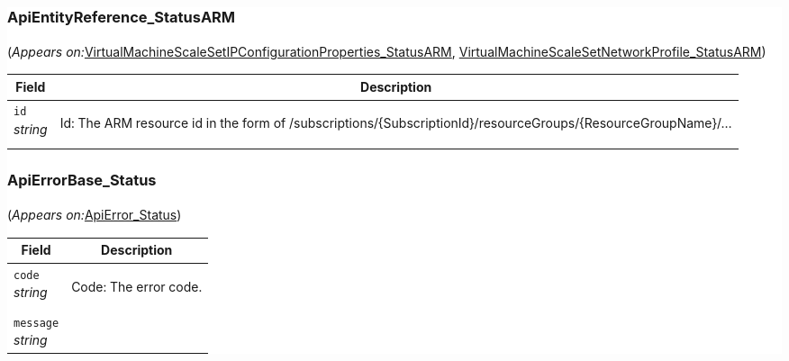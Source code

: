 <h3 id="compute.azure.com/v1beta20201201.ApiEntityReference_StatusARM">ApiEntityReference_StatusARM
</h3>
<p>
(<em>Appears on:</em><a href="#compute.azure.com/v1beta20201201.VirtualMachineScaleSetIPConfigurationProperties_StatusARM">VirtualMachineScaleSetIPConfigurationProperties_StatusARM</a>, <a href="#compute.azure.com/v1beta20201201.VirtualMachineScaleSetNetworkProfile_StatusARM">VirtualMachineScaleSetNetworkProfile_StatusARM</a>)
</p>
<div>
</div>
<table>
<thead>
<tr>
<th>Field</th>
<th>Description</th>
</tr>
</thead>
<tbody>
<tr>
<td>
<code>id</code><br/>
<em>
string
</em>
</td>
<td>
<p>Id: The ARM resource id in the form of /&#x200b;subscriptions/&#x200b;{SubscriptionId}/&#x200b;resourceGroups/&#x200b;{ResourceGroupName}/&#x200b;&hellip;</&#x200b;p>
</td>
</tr>
</tbody>
</table>
<h3 id="compute.azure.com/v1beta20201201.ApiErrorBase_Status">ApiErrorBase_Status
</h3>
<p>
(<em>Appears on:</em><a href="#compute.azure.com/v1beta20201201.ApiError_Status">ApiError_Status</a>)
</p>
<div>
</div>
<table>
<thead>
<tr>
<th>Field</th>
<th>Description</th>
</tr>
</thead>
<tbody>
<tr>
<td>
<code>code</code><br/>
<em>
string
</em>
</td>
<td>
<p>Code: The error code.</p>
</td>
</tr>
<tr>
<td>
<code>message</code><br/>
<em>
string